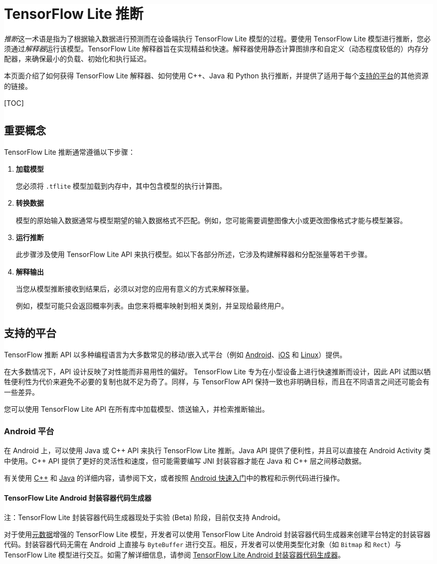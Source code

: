 # TensorFlow Lite 推断

*推断*这一术语是指为了根据输入数据进行预测而在设备端执行 TensorFlow Lite 模型的过程。要使用 TensorFlow Lite 模型进行推断，您必须通过*解释器*运行该模型。TensorFlow Lite 解释器旨在实现精益和快速。解释器使用静态计算图排序和自定义（动态程度较低的）内存分配器，来确保最小的负载、初始化和执行延迟。

本页面介绍了如何获得 TensorFlow Lite 解释器、如何使用 C++、Java 和 Python 执行推断，并提供了适用于每个[支持的平台](#supported-platforms)的其他资源的链接。

[TOC]

## 重要概念

TensorFlow Lite 推断通常遵循以下步骤：

1. **加载模型**

    您必须将 `.tflite` 模型加载到内存中，其中包含模型的执行计算图。

2. **转换数据**

    模型的原始输入数据通常与模型期望的输入数据格式不匹配。例如，您可能需要调整图像大小或更改图像格式才能与模型兼容。

3. **运行推断**

    此步骤涉及使用 TensorFlow Lite API 来执行模型。如以下各部分所述，它涉及构建解释器和分配张量等若干步骤。

4. **解释输出**

    当您从模型推断接收到结果后，必须以对您的应用有意义的方式来解释张量。

    例如，模型可能只会返回概率列表。由您来将概率映射到相关类别，并呈现给最终用户。

## 支持的平台

TensorFlow 推断 API 以多种编程语言为大多数常见的移动/嵌入式平台（例如 [Android](#android-platform)、[iOS](#ios-platform) 和 [Linux](#linux-platform)）提供。

在大多数情况下，API 设计反映了对性能而非易用性的偏好。 TensorFlow Lite 专为在小型设备上进行快速推断而设计，因此 API 试图以牺牲便利性为代价来避免不必要的复制也就不足为奇了。同样，与 TensorFlow API 保持一致也非明确目标，而且在不同语言之间还可能会有一些差异。

您可以使用 TensorFlow Lite API 在所有库中加载模型、馈送输入，并检索推断输出。

### Android 平台

在 Android 上，可以使用 Java 或 C++ API 来执行 TensorFlow Lite 推断。Java API 提供了便利性，并且可以直接在 Android Activity 类中使用。C++ API 提供了更好的灵活性和速度，但可能需要编写 JNI 封装容器才能在 Java 和 C++ 层之间移动数据。

有关使用 [C++](#load-and-run-a-model-in-c) 和 [Java](#load-and-run-a-model-in-java) 的详细内容，请参阅下文，或者按照 [Android 快速入门](../android)中的教程和示例代码进行操作。

#### TensorFlow Lite Android 封装容器代码生成器

注：TensorFlow Lite 封装容器代码生成器现处于实验 (Beta) 阶段，目前仅支持 Android。

对于使用[元数据](../inference_with_metadata/overview)增强的 TensorFlow Lite 模型，开发者可以使用 TensorFlow Lite Android 封装容器代码生成器来创建平台特定的封装容器代码。封装容器代码无需在 Android 上直接与 `ByteBuffer` 进行交互。相反，开发者可以使用类型化对象（如 `Bitmap` 和 `Rect`）与 TensorFlow Lite 模型进行交互。如需了解详细信息，请参阅 [TensorFlow Lite Android 封装容器代码生成器](../inference_with_metadata/codegen.md)。
